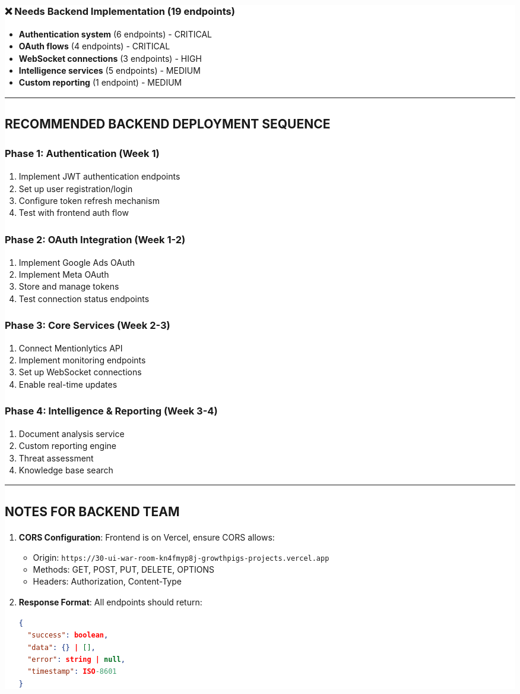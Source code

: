 ### ❌ Needs Backend Implementation (19 endpoints)
- **Authentication system** (6 endpoints) - CRITICAL
- **OAuth flows** (4 endpoints) - CRITICAL  
- **WebSocket connections** (3 endpoints) - HIGH
- **Intelligence services** (5 endpoints) - MEDIUM
- **Custom reporting** (1 endpoint) - MEDIUM

---

## RECOMMENDED BACKEND DEPLOYMENT SEQUENCE

### Phase 1: Authentication (Week 1)
1. Implement JWT authentication endpoints
2. Set up user registration/login
3. Configure token refresh mechanism
4. Test with frontend auth flow

### Phase 2: OAuth Integration (Week 1-2)
1. Implement Google Ads OAuth
2. Implement Meta OAuth
3. Store and manage tokens
4. Test connection status endpoints

### Phase 3: Core Services (Week 2-3)
1. Connect Mentionlytics API
2. Implement monitoring endpoints
3. Set up WebSocket connections
4. Enable real-time updates

### Phase 4: Intelligence & Reporting (Week 3-4)
1. Document analysis service
2. Custom reporting engine
3. Threat assessment
4. Knowledge base search

---

## NOTES FOR BACKEND TEAM

1. **CORS Configuration**: Frontend is on Vercel, ensure CORS allows:
   - Origin: `https://30-ui-war-room-kn4fmyp8j-growthpigs-projects.vercel.app`
   - Methods: GET, POST, PUT, DELETE, OPTIONS
   - Headers: Authorization, Content-Type

2. **Response Format**: All endpoints should return:
   ```json
   {
     "success": boolean,
     "data": {} | [],
     "error": string | null,
     "timestamp": ISO-8601
   }
   ```
